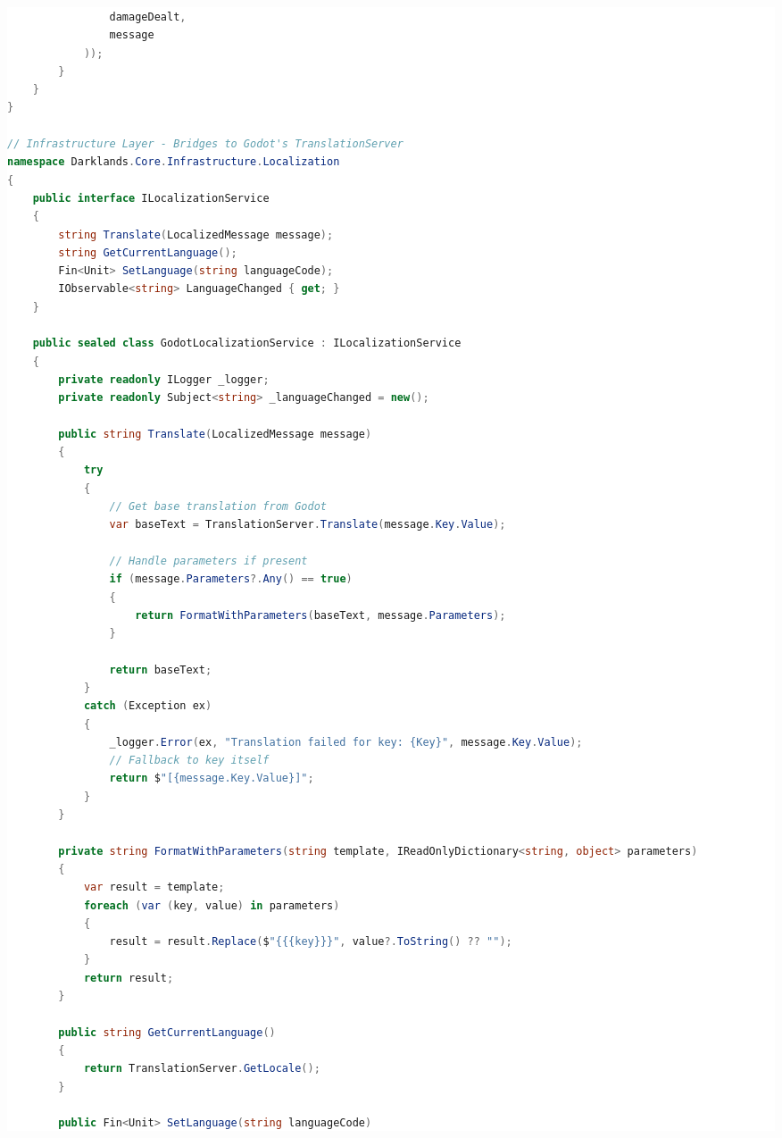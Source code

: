 ```csharp
                damageDealt,
                message
            ));
        }
    }
}

// Infrastructure Layer - Bridges to Godot's TranslationServer
namespace Darklands.Core.Infrastructure.Localization
{
    public interface ILocalizationService
    {
        string Translate(LocalizedMessage message);
        string GetCurrentLanguage();
        Fin<Unit> SetLanguage(string languageCode);
        IObservable<string> LanguageChanged { get; }
    }

    public sealed class GodotLocalizationService : ILocalizationService
    {
        private readonly ILogger _logger;
        private readonly Subject<string> _languageChanged = new();

        public string Translate(LocalizedMessage message)
        {
            try
            {
                // Get base translation from Godot
                var baseText = TranslationServer.Translate(message.Key.Value);
                
                // Handle parameters if present
                if (message.Parameters?.Any() == true)
                {
                    return FormatWithParameters(baseText, message.Parameters);
                }
                
                return baseText;
            }
            catch (Exception ex)
            {
                _logger.Error(ex, "Translation failed for key: {Key}", message.Key.Value);
                // Fallback to key itself
                return $"[{message.Key.Value}]";
            }
        }

        private string FormatWithParameters(string template, IReadOnlyDictionary<string, object> parameters)
        {
            var result = template;
            foreach (var (key, value) in parameters)
            {
                result = result.Replace($"{{{key}}}", value?.ToString() ?? "");
            }
            return result;
        }

        public string GetCurrentLanguage()
        {
            return TranslationServer.GetLocale();
        }

        public Fin<Unit> SetLanguage(string languageCode)
```